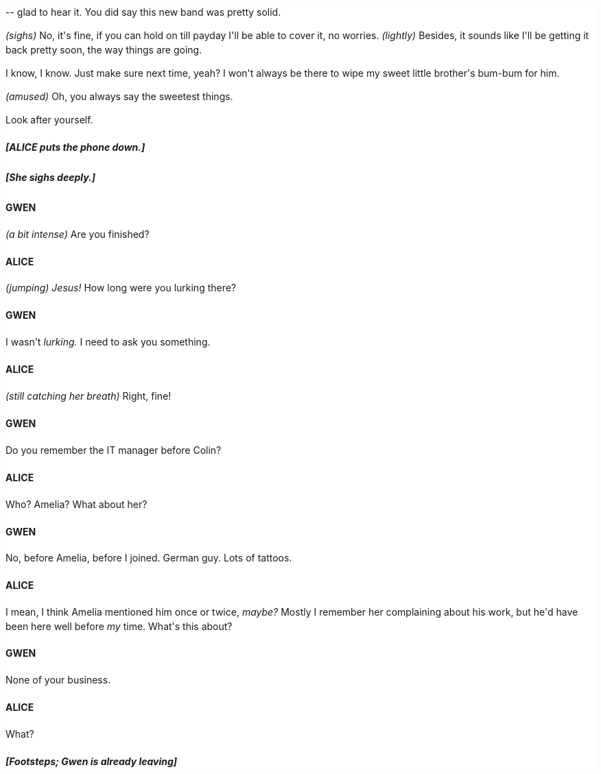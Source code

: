 -- glad to hear it. You did say this new band was pretty solid.

_(sighs)_ No, it's fine, if you can hold on till payday I'll be able to cover it, no worries. _(lightly)_ Besides, it sounds like I'll be getting it back pretty soon, the way things are going.

I know, I know. Just make sure next time, yeah? I won't always be there to wipe my sweet little brother's bum-bum for him.

_(amused)_ Oh, you always say the sweetest things.

Look after yourself.

##### [ALICE puts the phone down.]

##### [She sighs deeply.]

#### GWEN

_(a bit intense)_ Are you finished? 

#### ALICE

_(jumping)_ *Jesus!* How long were you lurking there? 

#### GWEN

I wasn't *lurking.* I need to ask you something. 

#### ALICE

_(still catching her breath)_ Right, fine! 

#### GWEN

Do you remember the IT manager before Colin? 

#### ALICE

Who? Amelia? What about her? 

#### GWEN

No, before Amelia, before I joined. German guy. Lots of tattoos. 

#### ALICE

I mean, I think Amelia mentioned him once or twice, *maybe?* Mostly I remember her complaining about his work, but he'd have been here well before *my* time. What's this about? 

#### GWEN

None of your business. 

#### ALICE

What?

##### [Footsteps; Gwen is already leaving]


[^1]: The official transcript for this episode does say "one to one," even though the official transcript for episode one calls it "121." I am as mystified as you are.